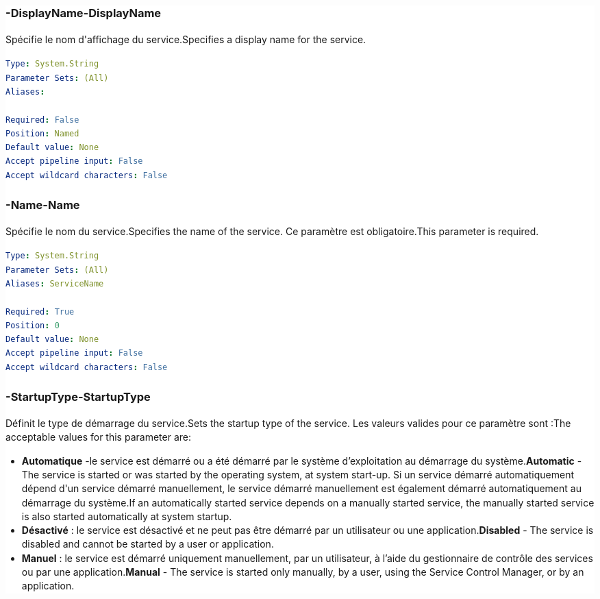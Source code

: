 ### <span data-ttu-id="f42c9-146">-DisplayName</span><span class="sxs-lookup"><span data-stu-id="f42c9-146">-DisplayName</span></span>

<span data-ttu-id="f42c9-147">Spécifie le nom d'affichage du service.</span><span class="sxs-lookup"><span data-stu-id="f42c9-147">Specifies a display name for the service.</span></span>

```yaml
Type: System.String
Parameter Sets: (All)
Aliases:

Required: False
Position: Named
Default value: None
Accept pipeline input: False
Accept wildcard characters: False
```

### <span data-ttu-id="f42c9-148">-Name</span><span class="sxs-lookup"><span data-stu-id="f42c9-148">-Name</span></span>

<span data-ttu-id="f42c9-149">Spécifie le nom du service.</span><span class="sxs-lookup"><span data-stu-id="f42c9-149">Specifies the name of the service.</span></span> <span data-ttu-id="f42c9-150">Ce paramètre est obligatoire.</span><span class="sxs-lookup"><span data-stu-id="f42c9-150">This parameter is required.</span></span>

```yaml
Type: System.String
Parameter Sets: (All)
Aliases: ServiceName

Required: True
Position: 0
Default value: None
Accept pipeline input: False
Accept wildcard characters: False
```

### <span data-ttu-id="f42c9-151">-StartupType</span><span class="sxs-lookup"><span data-stu-id="f42c9-151">-StartupType</span></span>

<span data-ttu-id="f42c9-152">Définit le type de démarrage du service.</span><span class="sxs-lookup"><span data-stu-id="f42c9-152">Sets the startup type of the service.</span></span> <span data-ttu-id="f42c9-153">Les valeurs valides pour ce paramètre sont :</span><span class="sxs-lookup"><span data-stu-id="f42c9-153">The acceptable values for this parameter are:</span></span>

- <span data-ttu-id="f42c9-154">**Automatique** -le service est démarré ou a été démarré par le système d’exploitation au démarrage du système.</span><span class="sxs-lookup"><span data-stu-id="f42c9-154">**Automatic** - The service is started or was started by the operating system, at system start-up.</span></span>
  <span data-ttu-id="f42c9-155">Si un service démarré automatiquement dépend d'un service démarré manuellement, le service démarré manuellement est également démarré automatiquement au démarrage du système.</span><span class="sxs-lookup"><span data-stu-id="f42c9-155">If an automatically started service depends on a manually started service, the manually started service is also started automatically at system startup.</span></span>
- <span data-ttu-id="f42c9-156">**Désactivé** : le service est désactivé et ne peut pas être démarré par un utilisateur ou une application.</span><span class="sxs-lookup"><span data-stu-id="f42c9-156">**Disabled** - The service is disabled and cannot be started by a user or application.</span></span>
- <span data-ttu-id="f42c9-157">**Manuel** : le service est démarré uniquement manuellement, par un utilisateur, à l’aide du gestionnaire de contrôle des services ou par une application.</span><span class="sxs-lookup"><span data-stu-id="f42c9-157">**Manual** - The service is started only manually, by a user, using the Service Control Manager, or by an application.</span></span>